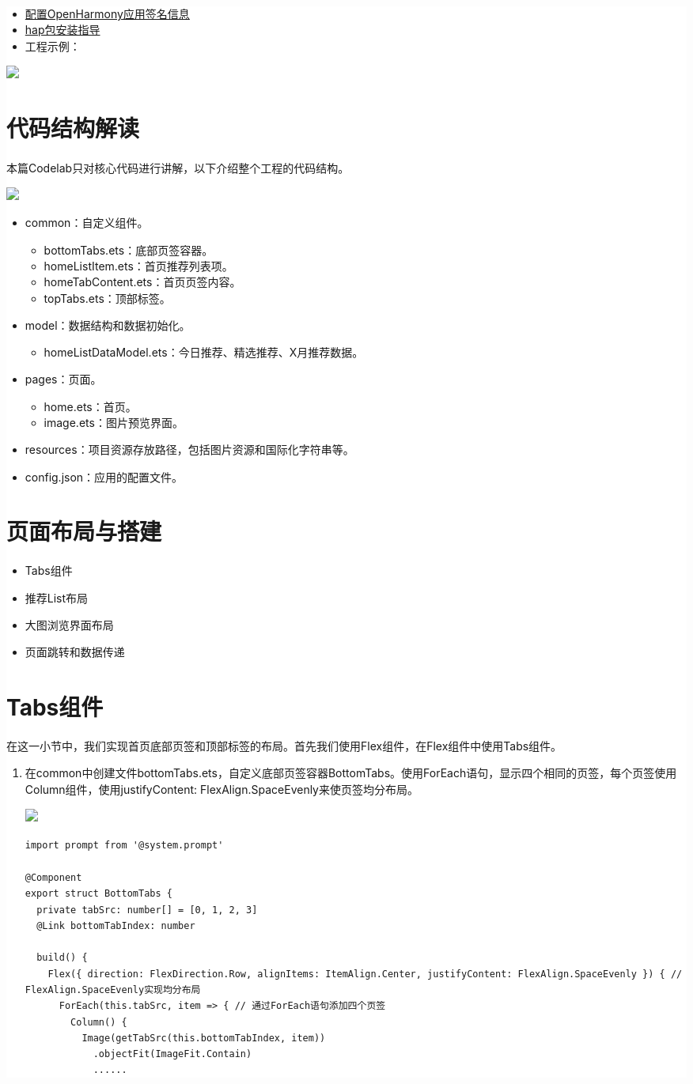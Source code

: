    -   [配置OpenHarmony应用签名信息](https://gitee.com/openharmony/docs/blob/master/zh-cn/application-dev/quick-start/configuring-openharmony-app-signature.md)
   -   [hap包安装指导](https://gitee.com/openharmony/docs/blob/master/zh-cn/application-dev/quick-start/installing-openharmony-app.md)
   -   工程示例：

   ![](D:\openHarmonyAdapt\OpenHarmonyMD-File\极简声明式UI范式_1640677876081\极简声明式UI范式\figures\截图.png)

# 代码结构解读<a name="ZH-CN_TOPIC_0000001237577529"></a>

本篇Codelab只对核心代码进行讲解，以下介绍整个工程的代码结构。

![](D:\openHarmonyAdapt\OpenHarmonyMD-File\极简声明式UI范式_1640677876081\极简声明式UI范式\figures\036C0734-B95E-4D50-98E1-BEEC33160D0E.png)

-   common：自定义组件。
    -   bottomTabs.ets：底部页签容器。
    -   homeListItem.ets：首页推荐列表项。
    -   homeTabContent.ets：首页页签内容。
    -   topTabs.ets：顶部标签。

-   model：数据结构和数据初始化。
    -   homeListDataModel.ets：今日推荐、精选推荐、X月推荐数据。

-   pages：页面。
    -   home.ets：首页。
    -   image.ets：图片预览界面。

-   resources：项目资源存放路径，包括图片资源和国际化字符串等。
-   config.json：应用的配置文件。

# 页面布局与搭建<a name="ZH-CN_TOPIC_0000001192125426"></a>

-   Tabs组件

-   推荐List布局

-   大图浏览界面布局

-   页面跳转和数据传递

# Tabs组件<a name="ZH-CN_TOPIC_0000001237578193"></a>

在这一小节中，我们实现首页底部页签和顶部标签的布局。首先我们使用Flex组件，在Flex组件中使用Tabs组件。

1. 在common中创建文件bottomTabs.ets，自定义底部页签容器BottomTabs。使用ForEach语句，显示四个相同的页签，每个页签使用Column组件，使用justifyContent: FlexAlign.SpaceEvenly来使页签均分布局。

   ![](D:\openHarmonyAdapt\OpenHarmonyMD-File\极简声明式UI范式_1640677876081\极简声明式UI范式\figures\zh-cn_image_0000001237578411.png)

   ```
   import prompt from '@system.prompt'
   
   @Component
   export struct BottomTabs {
     private tabSrc: number[] = [0, 1, 2, 3]
     @Link bottomTabIndex: number
   
     build() {
       Flex({ direction: FlexDirection.Row, alignItems: ItemAlign.Center, justifyContent: FlexAlign.SpaceEvenly }) { // FlexAlign.SpaceEvenly实现均分布局
         ForEach(this.tabSrc, item => { // 通过ForEach语句添加四个页签
           Column() {
             Image(getTabSrc(this.bottomTabIndex, item))
               .objectFit(ImageFit.Contain)
               ......
   ```